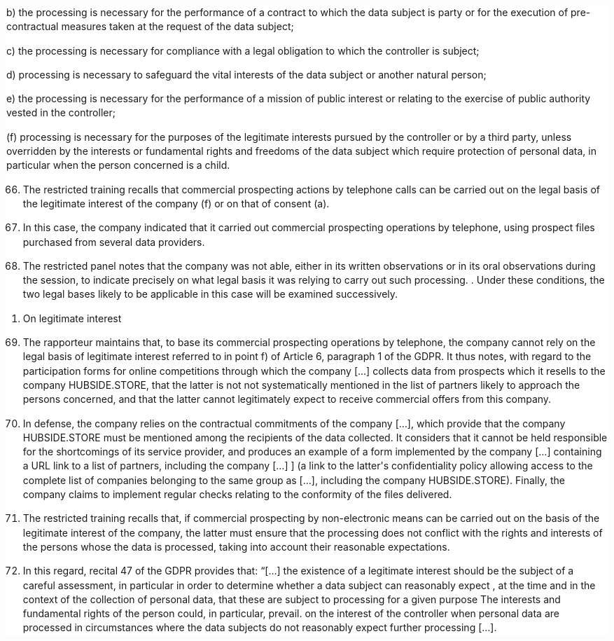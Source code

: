 b) the processing is necessary for the performance of a contract to which the data subject is party or for the execution of pre-contractual measures taken at the request of the data subject;

c) the processing is necessary for compliance with a legal obligation to which the controller is subject;

d) processing is necessary to safeguard the vital interests of the data subject or another natural person;

e) the processing is necessary for the performance of a mission of public interest or relating to the exercise of public authority vested in the controller;

(f) processing is necessary for the purposes of the legitimate interests pursued by the controller or by a third party, unless overridden by the interests or fundamental rights and freedoms of the data subject which require protection of personal data, in particular when the person concerned is a child.

66. The restricted training recalls that commercial prospecting actions by telephone calls can be carried out on the legal basis of the legitimate interest of the company (f) or on that of consent (a).

67. In this case, the company indicated that it carried out commercial prospecting operations by telephone, using prospect files purchased from several data providers.

68. The restricted panel notes that the company was not able, either in its written observations or in its oral observations during the session, to indicate precisely on what legal basis it was relying to carry out such processing. . Under these conditions, the two legal bases likely to be applicable in this case will be examined successively.

1) On legitimate interest

69. The rapporteur maintains that, to base its commercial prospecting operations by telephone, the company cannot rely on the legal basis of legitimate interest referred to in point f) of Article 6, paragraph 1 of the GDPR. It thus notes, with regard to the participation forms for online competitions through which the company \[...\] collects data from prospects which it resells to the company HUBSIDE.STORE, that the latter is not not systematically mentioned in the list of partners likely to approach the persons concerned, and that the latter cannot legitimately expect to receive commercial offers from this company.

70. In defense, the company relies on the contractual commitments of the company \[…\], which provide that the company HUBSIDE.STORE must be mentioned among the recipients of the data collected. It considers that it cannot be held responsible for the shortcomings of its service provider, and produces an example of a form implemented by the company \[…\] containing a URL link to a list of partners, including the company \[…\] \] (a link to the latter's confidentiality policy allowing access to the complete list of companies belonging to the same group as \[…\], including the company HUBSIDE.STORE). Finally, the company claims to implement regular checks relating to the conformity of the files delivered.

71. The restricted training recalls that, if commercial prospecting by non-electronic means can be carried out on the basis of the legitimate interest of the company, the latter must ensure that the processing does not conflict with the rights and interests of the persons whose the data is processed, taking into account their reasonable expectations.

72. In this regard, recital 47 of the GDPR provides that: “\[…\] the existence of a legitimate interest should be the subject of a careful assessment, in particular in order to determine whether a data subject can reasonably expect , at the time and in the context of the collection of personal data, that these are subject to processing for a given purpose The interests and fundamental rights of the person could, in particular, prevail. on the interest of the controller when personal data are processed in circumstances where the data subjects do not reasonably expect further processing \[…\].
